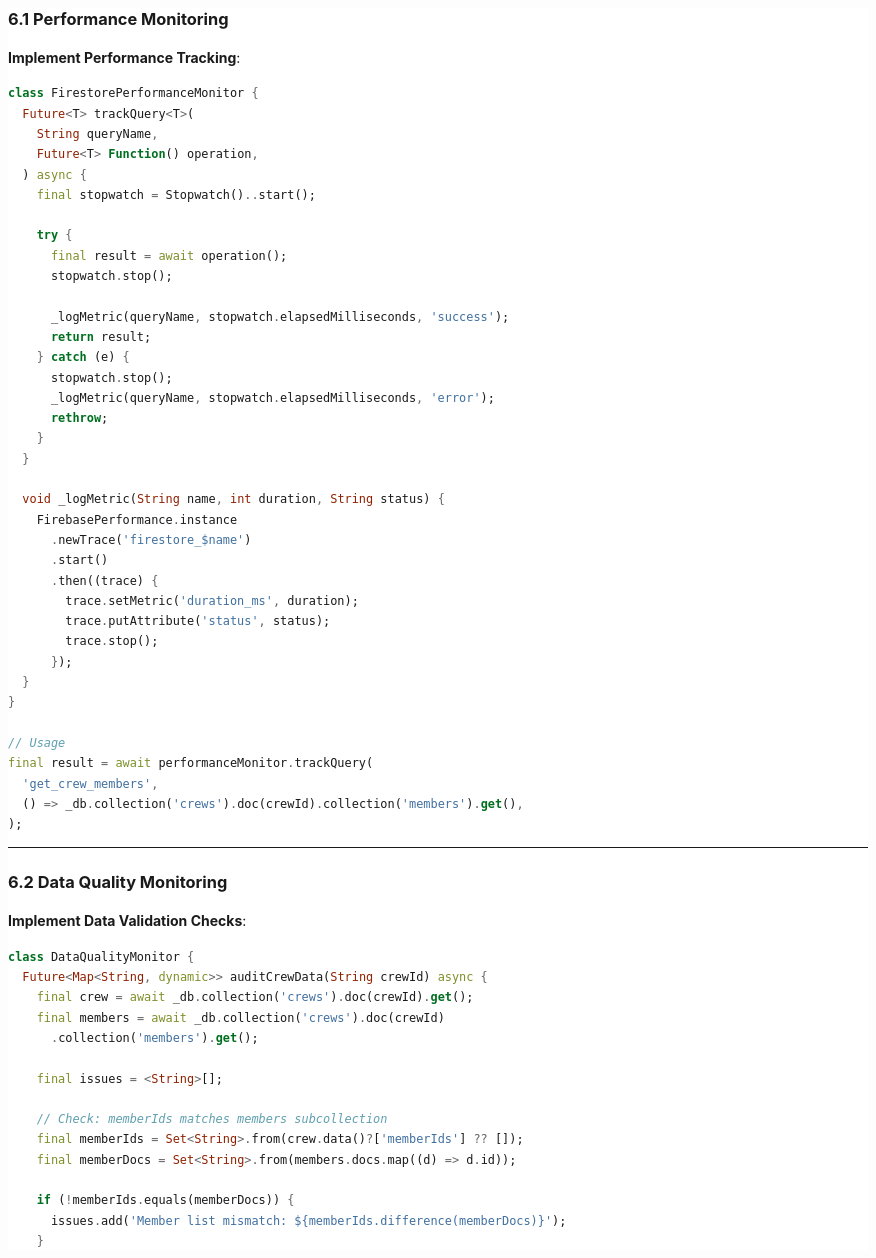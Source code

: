 ### 6.1 Performance Monitoring

**Implement Performance Tracking**:
```dart
class FirestorePerformanceMonitor {
  Future<T> trackQuery<T>(
    String queryName,
    Future<T> Function() operation,
  ) async {
    final stopwatch = Stopwatch()..start();

    try {
      final result = await operation();
      stopwatch.stop();

      _logMetric(queryName, stopwatch.elapsedMilliseconds, 'success');
      return result;
    } catch (e) {
      stopwatch.stop();
      _logMetric(queryName, stopwatch.elapsedMilliseconds, 'error');
      rethrow;
    }
  }

  void _logMetric(String name, int duration, String status) {
    FirebasePerformance.instance
      .newTrace('firestore_$name')
      .start()
      .then((trace) {
        trace.setMetric('duration_ms', duration);
        trace.putAttribute('status', status);
        trace.stop();
      });
  }
}

// Usage
final result = await performanceMonitor.trackQuery(
  'get_crew_members',
  () => _db.collection('crews').doc(crewId).collection('members').get(),
);
```

---

### 6.2 Data Quality Monitoring

**Implement Data Validation Checks**:
```dart
class DataQualityMonitor {
  Future<Map<String, dynamic>> auditCrewData(String crewId) async {
    final crew = await _db.collection('crews').doc(crewId).get();
    final members = await _db.collection('crews').doc(crewId)
      .collection('members').get();

    final issues = <String>[];

    // Check: memberIds matches members subcollection
    final memberIds = Set<String>.from(crew.data()?['memberIds'] ?? []);
    final memberDocs = Set<String>.from(members.docs.map((d) => d.id));

    if (!memberIds.equals(memberDocs)) {
      issues.add('Member list mismatch: ${memberIds.difference(memberDocs)}');
    }
```